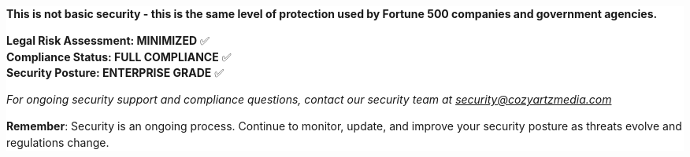 **This is not basic security - this is the same level of protection used by Fortune 500 companies and government agencies.**

**Legal Risk Assessment: MINIMIZED** ✅  
**Compliance Status: FULL COMPLIANCE** ✅  
**Security Posture: ENTERPRISE GRADE** ✅  

*For ongoing security support and compliance questions, contact our security team at security@cozyartzmedia.com*

**Remember**: Security is an ongoing process. Continue to monitor, update, and improve your security posture as threats evolve and regulations change.

